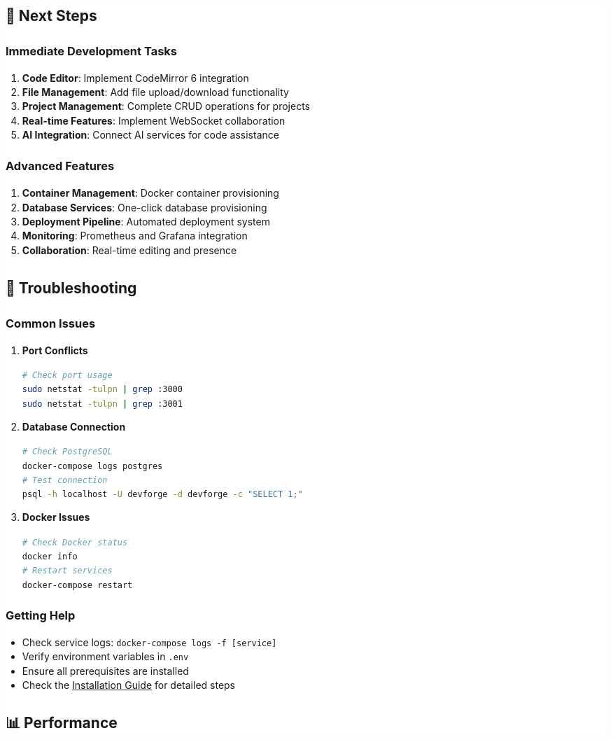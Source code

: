 ## 🚀 Next Steps

### Immediate Development Tasks
1. **Code Editor**: Implement CodeMirror 6 integration
2. **File Management**: Add file upload/download functionality
3. **Project Management**: Complete CRUD operations for projects
4. **Real-time Features**: Implement WebSocket collaboration
5. **AI Integration**: Connect AI services for code assistance

### Advanced Features
1. **Container Management**: Docker container provisioning
2. **Database Services**: One-click database provisioning
3. **Deployment Pipeline**: Automated deployment system
4. **Monitoring**: Prometheus and Grafana integration
5. **Collaboration**: Real-time editing and presence

## 🐛 Troubleshooting

### Common Issues

1. **Port Conflicts**
   ```bash
   # Check port usage
   sudo netstat -tulpn | grep :3000
   sudo netstat -tulpn | grep :3001
   ```

2. **Database Connection**
   ```bash
   # Check PostgreSQL
   docker-compose logs postgres
   # Test connection
   psql -h localhost -U devforge -d devforge -c "SELECT 1;"
   ```

3. **Docker Issues**
   ```bash
   # Check Docker status
   docker info
   # Restart services
   docker-compose restart
   ```

### Getting Help
- Check service logs: `docker-compose logs -f [service]`
- Verify environment variables in `.env`
- Ensure all prerequisites are installed
- Check the [Installation Guide](INSTALL.md) for detailed steps

## 📊 Performance
